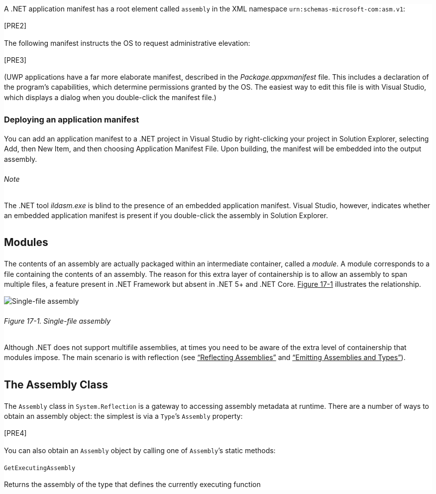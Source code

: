 A .NET application manifest has a root element called `assembly` in the XML namespace `urn:schemas-microsoft-com:asm.v1`:

[PRE2]

The following manifest instructs the OS to request administrative elevation:

[PRE3]

(UWP applications have a far more elaborate manifest, described in the *Package​.appxmanifest* file. This includes a declaration of the program’s capabilities, which determine permissions granted by the OS. The easiest way to edit this file is with Visual Studio, which displays a dialog when you double-click the manifest file.)

### Deploying an application manifest

You can add an application manifest to a .NET project in Visual Studio by right-clicking your project in Solution Explorer, selecting Add, then New Item, and then choosing Application Manifest File. Upon building, the manifest will be embedded into the output assembly.

###### Note

The .NET tool *ildasm.exe* is blind to the presence of an embedded application manifest. Visual Studio, however, indicates whether an embedded application manifest is present if you double-click the assembly in Solution Explorer.

## Modules

The contents of an assembly are actually packaged within an intermediate container, called a *module*. A module corresponds to a file containing the contents of an assembly. The reason for this extra layer of containership is to allow an assembly to span multiple files, a feature present in .NET Framework but absent in .NET 5+ and .NET Core. [Figure 17-1](#single_file_assembly) illustrates the relationship.

![Single-file assembly](assets/cn10_1701.png)

###### Figure 17-1\. Single-file assembly

Although .NET does not support multifile assemblies, at times you need to be aware of the extra level of containership that modules impose. The main scenario is with reflection (see [“Reflecting Assemblies”](ch18.html#reflecting_assemblies) and [“Emitting Assemblies and Types”](ch18.html#emitting_assemblies_and_types)).

## The Assembly Class

The `Assembly` class in `System.Reflection` is a gateway to accessing assembly metadata at runtime. There are a number of ways to obtain an assembly object: the simplest is via a `Type`’s `Assembly` property:

[PRE4]

You can also obtain an `Assembly` object by calling one of `Assembly`’s static methods:

`GetExecutingAssembly`

Returns the assembly of the type that defines the currently executing function
